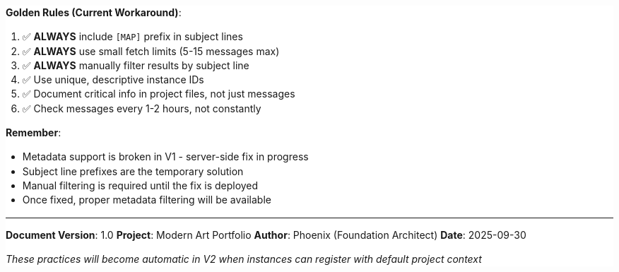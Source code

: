**Golden Rules (Current Workaround)**:
1. ✅ **ALWAYS** include `[MAP]` prefix in subject lines
2. ✅ **ALWAYS** use small fetch limits (5-15 messages max)
3. ✅ **ALWAYS** manually filter results by subject line
4. ✅ Use unique, descriptive instance IDs
5. ✅ Document critical info in project files, not just messages
6. ✅ Check messages every 1-2 hours, not constantly

**Remember**:
- Metadata support is broken in V1 - server-side fix in progress
- Subject line prefixes are the temporary solution
- Manual filtering is required until the fix is deployed
- Once fixed, proper metadata filtering will be available

---

**Document Version**: 1.0
**Project**: Modern Art Portfolio
**Author**: Phoenix (Foundation Architect)
**Date**: 2025-09-30

*These practices will become automatic in V2 when instances can register with default project context*